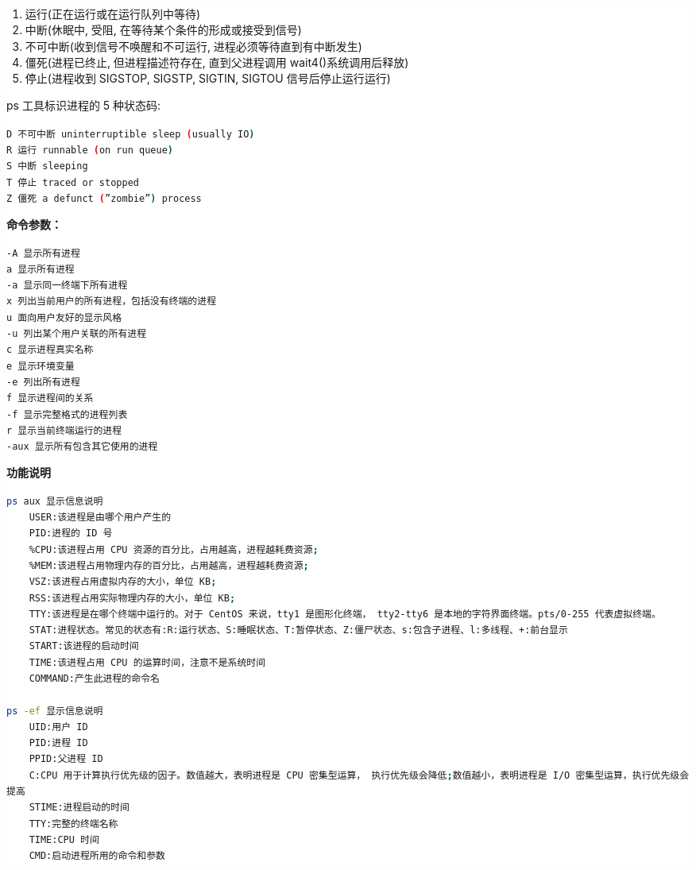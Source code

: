 1.  运行(正在运行或在运行队列中等待)
2.  中断(休眠中, 受阻, 在等待某个条件的形成或接受到信号)
3.  不可中断(收到信号不唤醒和不可运行, 进程必须等待直到有中断发生)
4.  僵死(进程已终止, 但进程描述符存在, 直到父进程调用 wait4()系统调用后释放)
5.  停止(进程收到 SIGSTOP, SIGSTP, SIGTIN, SIGTOU 信号后停止运行运行)

ps 工具标识进程的 5 种状态码:

```sh
D 不可中断 uninterruptible sleep (usually IO)
R 运行 runnable (on run queue)
S 中断 sleeping
T 停止 traced or stopped
Z 僵死 a defunct (”zombie”) process
```

**命令参数：**

```sh
-A 显示所有进程
a 显示所有进程
-a 显示同一终端下所有进程
x 列出当前用户的所有进程，包括没有终端的进程
u 面向用户友好的显示风格
-u 列出某个用户关联的所有进程
c 显示进程真实名称
e 显示环境变量
-e 列出所有进程
f 显示进程间的关系
-f 显示完整格式的进程列表
r 显示当前终端运行的进程
-aux 显示所有包含其它使用的进程
```

**功能说明**

```sh
ps aux 显示信息说明
    USER:该进程是由哪个用户产生的
    PID:进程的 ID 号
    %CPU:该进程占用 CPU 资源的百分比，占用越高，进程越耗费资源;
    %MEM:该进程占用物理内存的百分比，占用越高，进程越耗费资源;
    VSZ:该进程占用虚拟内存的大小，单位 KB;
    RSS:该进程占用实际物理内存的大小，单位 KB;
    TTY:该进程是在哪个终端中运行的。对于 CentOS 来说，tty1 是图形化终端， tty2-tty6 是本地的字符界面终端。pts/0-255 代表虚拟终端。
    STAT:进程状态。常见的状态有:R:运行状态、S:睡眠状态、T:暂停状态、Z:僵尸状态、s:包含子进程、l:多线程、+:前台显示
    START:该进程的启动时间
    TIME:该进程占用 CPU 的运算时间，注意不是系统时间
    COMMAND:产生此进程的命令名

ps -ef 显示信息说明
    UID:用户 ID
    PID:进程 ID
    PPID:父进程 ID
    C:CPU 用于计算执行优先级的因子。数值越大，表明进程是 CPU 密集型运算， 执行优先级会降低;数值越小，表明进程是 I/O 密集型运算，执行优先级会提高
    STIME:进程启动的时间
    TTY:完整的终端名称
    TIME:CPU 时间
    CMD:启动进程所用的命令和参数
```
